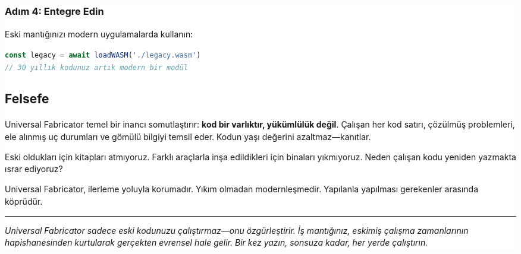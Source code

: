 ### Adım 4: Entegre Edin

Eski mantığınızı modern uygulamalarda kullanın:

```javascript
const legacy = await loadWASM('./legacy.wasm')
// 30 yıllık kodunuz artık modern bir modül
```

## Felsefe

Universal Fabricator temel bir inancı somutlaştırır: **kod bir varlıktır, yükümlülük değil**. Çalışan her kod satırı, çözülmüş problemleri, ele alınmış uç durumları ve gömülü bilgiyi temsil eder. Kodun yaşı değerini azaltmaz—kanıtlar.

Eski oldukları için kitapları atmıyoruz. Farklı araçlarla inşa edildikleri için binaları yıkmıyoruz. Neden çalışan kodu yeniden yazmakta ısrar ediyoruz?

Universal Fabricator, ilerleme yoluyla korumadır. Yıkım olmadan modernleşmedir. Yapılanla yapılması gerekenler arasında köprüdür.

---

_Universal Fabricator sadece eski kodunuzu çalıştırmaz—onu özgürleştirir. İş mantığınız, eskimiş çalışma zamanlarının hapishanesinden kurtularak gerçekten evrensel hale gelir. Bir kez yazın, sonsuza kadar, her yerde çalıştırın._

<PageCTA
  title="Eski Kodunuzu Özgürleştirin"
  subtitle="On yıllarca iş mantığını modern, evrensel modüllere dönüştürün"
  buttonText="Fabricator'ı Keşfedin"
  buttonLink="/tr/features-universal-fabricator"
  buttonStyle="secondary"
  footer="Kodunuz bir varlıktır, yükümlülük değil. Koruyun. Modernize edin."
/>
